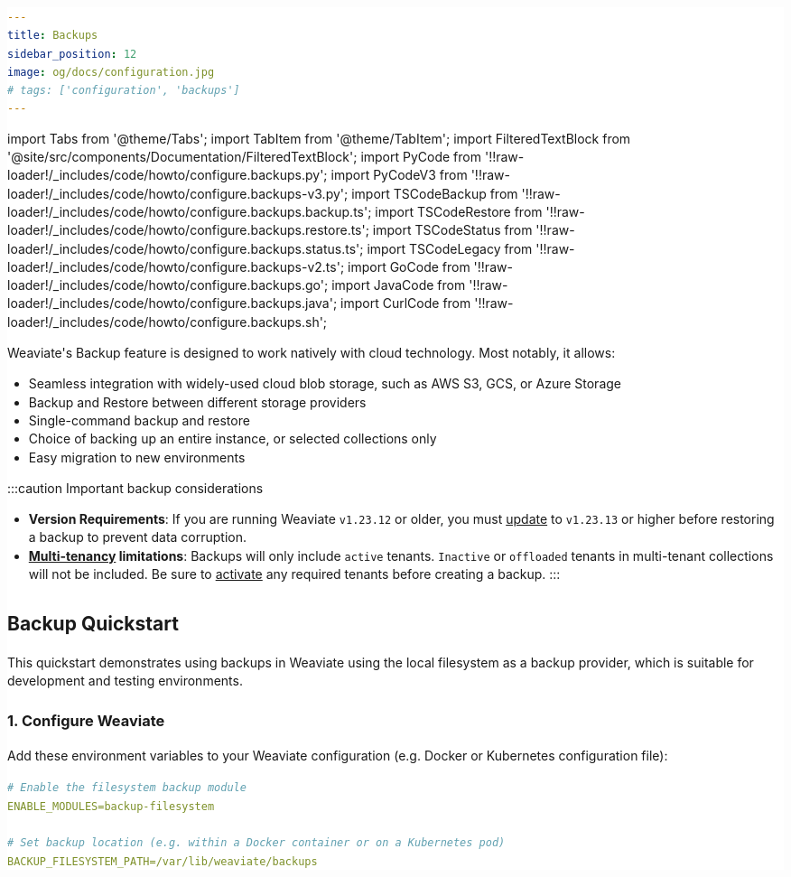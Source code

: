 ```yaml
---
title: Backups
sidebar_position: 12
image: og/docs/configuration.jpg
# tags: ['configuration', 'backups']
---
```


import Tabs from '@theme/Tabs';
import TabItem from '@theme/TabItem';
import FilteredTextBlock from '@site/src/components/Documentation/FilteredTextBlock';
import PyCode from '!!raw-loader!/_includes/code/howto/configure.backups.py';
import PyCodeV3 from '!!raw-loader!/_includes/code/howto/configure.backups-v3.py';
import TSCodeBackup from '!!raw-loader!/_includes/code/howto/configure.backups.backup.ts';
import TSCodeRestore from '!!raw-loader!/_includes/code/howto/configure.backups.restore.ts';
import TSCodeStatus from '!!raw-loader!/_includes/code/howto/configure.backups.status.ts';
import TSCodeLegacy from '!!raw-loader!/_includes/code/howto/configure.backups-v2.ts';
import GoCode from '!!raw-loader!/_includes/code/howto/configure.backups.go';
import JavaCode from '!!raw-loader!/_includes/code/howto/configure.backups.java';
import CurlCode from '!!raw-loader!/_includes/code/howto/configure.backups.sh';

Weaviate's Backup feature is designed to work natively with cloud technology. Most notably, it allows:

* Seamless integration with widely-used cloud blob storage, such as AWS S3, GCS, or Azure Storage
* Backup and Restore between different storage providers
* Single-command backup and restore
* Choice of backing up an entire instance, or selected collections only
* Easy migration to new environments

:::caution Important backup considerations

- **Version Requirements**: If you are running Weaviate `v1.23.12` or older, you must [update](../more-resources/migration/index.md) to `v1.23.13` or higher before restoring a backup to prevent data corruption.
- **[Multi-tenancy](../concepts/data.md#multi-tenancy) limitations**: Backups will only include `active` tenants. `Inactive` or `offloaded` tenants in multi-tenant collections will not be included. Be sure to [activate](../manage-data/multi-tenancy.md#manage-tenant-states) any required tenants before creating a backup.
:::

## Backup Quickstart

This quickstart demonstrates using backups in Weaviate using the local filesystem as a backup provider, which is suitable for development and testing environments.

### 1. Configure Weaviate

Add these environment variables to your Weaviate configuration (e.g. Docker or Kubernetes configuration file):

```yaml
# Enable the filesystem backup module
ENABLE_MODULES=backup-filesystem

# Set backup location (e.g. within a Docker container or on a Kubernetes pod)
BACKUP_FILESYSTEM_PATH=/var/lib/weaviate/backups
```
